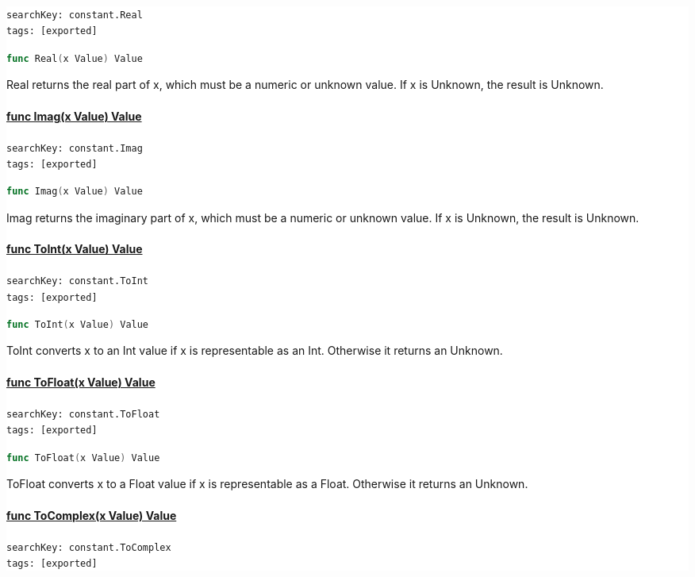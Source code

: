 ```
searchKey: constant.Real
tags: [exported]
```

```Go
func Real(x Value) Value
```

Real returns the real part of x, which must be a numeric or unknown value. If x is Unknown, the result is Unknown. 

#### <a id="Imag" href="#Imag">func Imag(x Value) Value</a>

```
searchKey: constant.Imag
tags: [exported]
```

```Go
func Imag(x Value) Value
```

Imag returns the imaginary part of x, which must be a numeric or unknown value. If x is Unknown, the result is Unknown. 

#### <a id="ToInt" href="#ToInt">func ToInt(x Value) Value</a>

```
searchKey: constant.ToInt
tags: [exported]
```

```Go
func ToInt(x Value) Value
```

ToInt converts x to an Int value if x is representable as an Int. Otherwise it returns an Unknown. 

#### <a id="ToFloat" href="#ToFloat">func ToFloat(x Value) Value</a>

```
searchKey: constant.ToFloat
tags: [exported]
```

```Go
func ToFloat(x Value) Value
```

ToFloat converts x to a Float value if x is representable as a Float. Otherwise it returns an Unknown. 

#### <a id="ToComplex" href="#ToComplex">func ToComplex(x Value) Value</a>

```
searchKey: constant.ToComplex
tags: [exported]
```
